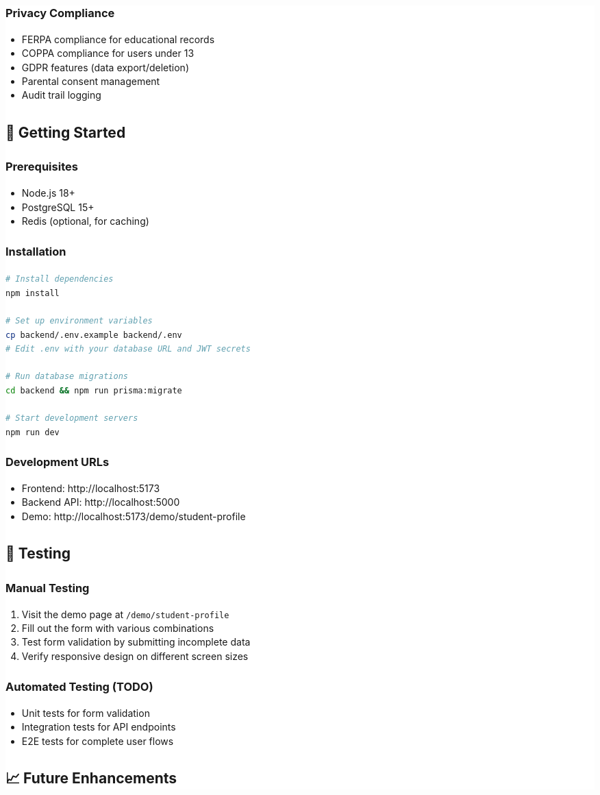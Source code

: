 ### Privacy Compliance
- FERPA compliance for educational records
- COPPA compliance for users under 13
- GDPR features (data export/deletion)
- Parental consent management
- Audit trail logging

## 🚀 Getting Started

### Prerequisites
- Node.js 18+
- PostgreSQL 15+
- Redis (optional, for caching)

### Installation
```bash
# Install dependencies
npm install

# Set up environment variables
cp backend/.env.example backend/.env
# Edit .env with your database URL and JWT secrets

# Run database migrations
cd backend && npm run prisma:migrate

# Start development servers
npm run dev
```

### Development URLs
- Frontend: http://localhost:5173
- Backend API: http://localhost:5000
- Demo: http://localhost:5173/demo/student-profile

## 🧪 Testing

### Manual Testing
1. Visit the demo page at `/demo/student-profile`
2. Fill out the form with various combinations
3. Test form validation by submitting incomplete data
4. Verify responsive design on different screen sizes

### Automated Testing (TODO)
- Unit tests for form validation
- Integration tests for API endpoints
- E2E tests for complete user flows

## 📈 Future Enhancements
